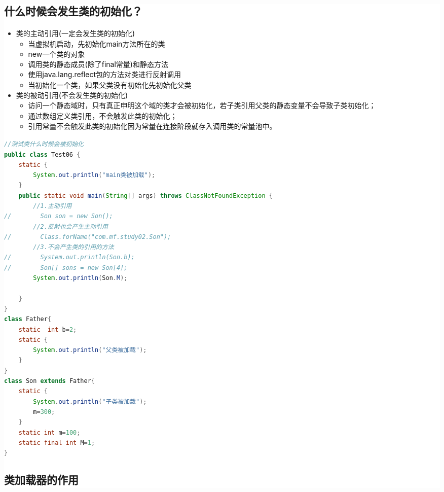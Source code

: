 

## 什么时候会发生类的初始化？

- 类的主动引用(一定会发生类的初始化)
  - 当虚拟机启动，先初始化main方法所在的类
  - new一个类的对象
  - 调用类的静态成员(除了final常量)和静态方法
  - 使用java.lang.reflect包的方法对类进行反射调用
  - 当初始化一个类，如果父类没有初始化先初始化父类
- 类的被动引用(不会发生类的初始化)
  - 访问一个静态域时，只有真正申明这个域的类才会被初始化，若子类引用父类的静态变量不会导致子类初始化；
  - 通过数组定义类引用，不会触发此类的初始化；
  - 引用常量不会触发此类的初始化因为常量在连接阶段就存入调用类的常量池中。

```java
//测试类什么时候会被初始化
public class Test06 {
    static {
        System.out.println("main类被加载");
    }
    public static void main(String[] args) throws ClassNotFoundException {
        //1.主动引用
//        Son son = new Son();
        //2.反射也会产生主动引用
//        Class.forName("com.mf.study02.Son");
        //3.不会产生类的引用的方法
//        System.out.println(Son.b);
//        Son[] sons = new Son[4];
        System.out.println(Son.M);

    }
}
class Father{
    static  int b=2;
    static {
        System.out.println("父类被加载");
    }
}
class Son extends Father{
    static {
        System.out.println("子类被加载");
        m=300;
    }
    static int m=100;
    static final int M=1;
}
```



## 类加载器的作用
